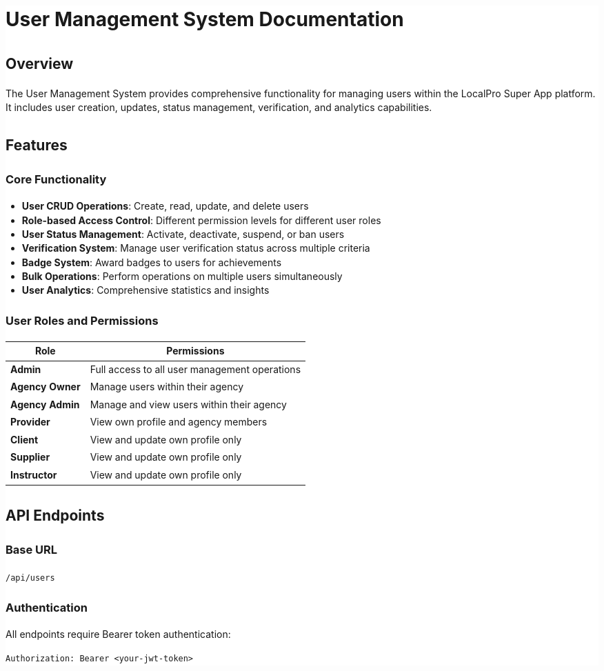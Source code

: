 # User Management System Documentation

## Overview

The User Management System provides comprehensive functionality for managing users within the LocalPro Super App platform. It includes user creation, updates, status management, verification, and analytics capabilities.

## Features

### Core Functionality
- **User CRUD Operations**: Create, read, update, and delete users
- **Role-based Access Control**: Different permission levels for different user roles
- **User Status Management**: Activate, deactivate, suspend, or ban users
- **Verification System**: Manage user verification status across multiple criteria
- **Badge System**: Award badges to users for achievements
- **Bulk Operations**: Perform operations on multiple users simultaneously
- **User Analytics**: Comprehensive statistics and insights

### User Roles and Permissions

| Role | Permissions |
|------|-------------|
| **Admin** | Full access to all user management operations |
| **Agency Owner** | Manage users within their agency |
| **Agency Admin** | Manage and view users within their agency |
| **Provider** | View own profile and agency members |
| **Client** | View and update own profile only |
| **Supplier** | View and update own profile only |
| **Instructor** | View and update own profile only |

## API Endpoints

### Base URL
```
/api/users
```

### Authentication
All endpoints require Bearer token authentication:
```
Authorization: Bearer <your-jwt-token>
```
